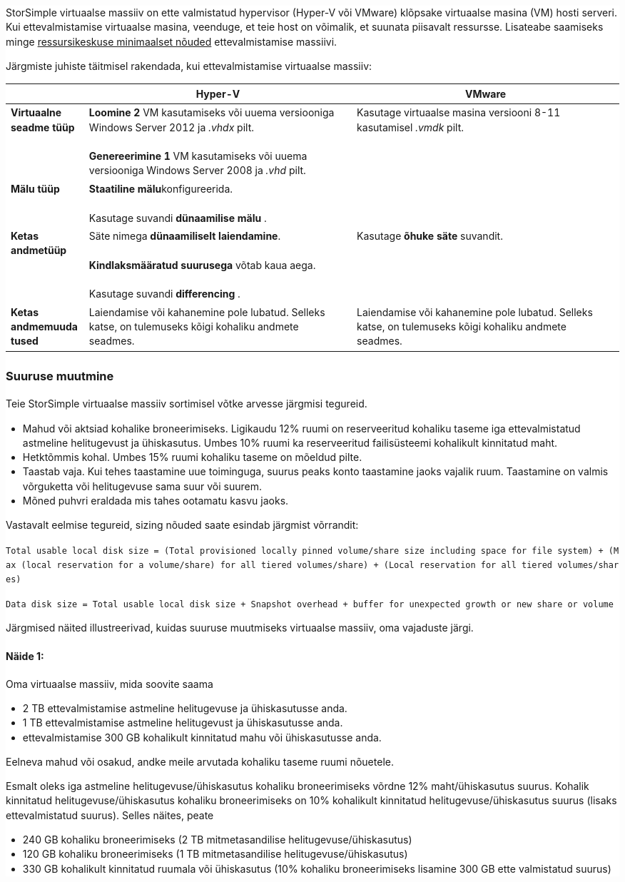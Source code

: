 StorSimple virtuaalse massiiv on ette valmistatud hypervisor (Hyper-V või VMware) klõpsake virtuaalse masina (VM) hosti serveri. Kui ettevalmistamise virtuaalse masina, veenduge, et teie host on võimalik, et suunata piisavalt ressursse. Lisateabe saamiseks minge [ressursikeskuse minimaalset nõuded](storsimple-ova-deploy2-provision-hyperv.md#step-1-ensure-that-the-host-system-meets-minimum-virtual-device-requirements) ettevalmistamise massiivi. 

Järgmiste juhiste täitmisel rakendada, kui ettevalmistamise virtuaalse massiiv:


|                        | Hyper-V                                                                                                                                        | VMware                                                                                                               |
|------------------------|------------------------------------------------------------------------------------------------------------------------------------------------|----------------------------------------------------------------------------------------------------------------------|
| **Virtuaalne seadme tüüp**   | **Loomine 2** VM kasutamiseks või uuema versiooniga Windows Server 2012 ja *.vhdx* pilt. <br></br> **Genereerimine 1** VM kasutamiseks või uuema versiooniga Windows Server 2008 ja *.vhd* pilt.                                                                                                              | Kasutage virtuaalse masina versiooni 8-11 kasutamisel *.vmdk* pilt.                                                                      |
| **Mälu tüüp**            | **Staatiline mälu**konfigureerida. <br></br> Kasutage suvandi **dünaamilise mälu** .            |                                                    |
| **Ketas andmetüüp**         | Säte nimega **dünaamiliselt laiendamine**.<br></br> **Kindlaksmääratud suurusega** võtab kaua aega. <br></br> Kasutage suvandi **differencing** .                                                                                                                   | Kasutage **õhuke säte** suvandit.                                                                                      |
| **Ketas andmemuudatused** | Laiendamise või kahanemine pole lubatud. Selleks katse, on tulemuseks kõigi kohaliku andmete seadmes.                       | Laiendamise või kahanemine pole lubatud. Selleks katse, on tulemuseks kõigi kohaliku andmete seadmes. |

### <a name="sizing"></a>Suuruse muutmine

Teie StorSimple virtuaalse massiiv sortimisel võtke arvesse järgmisi tegureid.

- Mahud või aktsiad kohalike broneerimiseks. Ligikaudu 12% ruumi on reserveeritud kohaliku taseme iga ettevalmistatud astmeline helitugevust ja ühiskasutus. Umbes 10% ruumi ka reserveeritud failisüsteemi kohalikult kinnitatud maht.
- Hetktõmmis kohal. Umbes 15% ruumi kohaliku taseme on mõeldud pilte.
- Taastab vaja. Kui tehes taastamine uue toiminguga, suurus peaks konto taastamine jaoks vajalik ruum. Taastamine on valmis võrguketta või helitugevuse sama suur või suurem.
- Mõned puhvri eraldada mis tahes ootamatu kasvu jaoks.

Vastavalt eelmise tegureid, sizing nõuded saate esindab järgmist võrrandit:

`Total usable local disk size = (Total provisioned locally pinned volume/share size including space for file system) + (Max (local reservation for a volume/share) for all tiered volumes/share) + (Local reservation for all tiered volumes/shares)`

`Data disk size = Total usable local disk size + Snapshot overhead + buffer for unexpected growth or new share or volume`


Järgmised näited illustreerivad, kuidas suuruse muutmiseks virtuaalse massiiv, oma vajaduste järgi.

#### <a name="example-1"></a>Näide 1:
Oma virtuaalse massiiv, mida soovite saama 

- 2 TB ettevalmistamise astmeline helitugevuse ja ühiskasutusse anda.
- 1 TB ettevalmistamise astmeline helitugevust ja ühiskasutusse anda.
- ettevalmistamise 300 GB kohalikult kinnitatud mahu või ühiskasutusse anda.


Eelneva mahud või osakud, andke meile arvutada kohaliku taseme ruumi nõuetele. 

Esmalt oleks iga astmeline helitugevuse/ühiskasutus kohaliku broneerimiseks võrdne 12% maht/ühiskasutus suurus. Kohalik kinnitatud helitugevuse/ühiskasutus kohaliku broneerimiseks on 10% kohalikult kinnitatud helitugevuse/ühiskasutus suurus (lisaks ettevalmistatud suurus). Selles näites, peate

- 240 GB kohaliku broneerimiseks (2 TB mitmetasandilise helitugevuse/ühiskasutus)
- 120 GB kohaliku broneerimiseks (1 TB mitmetasandilise helitugevuse/ühiskasutus)
- 330 GB kohalikult kinnitatud ruumala või ühiskasutus (10% kohaliku broneerimiseks lisamine 300 GB ette valmistatud suurus)

